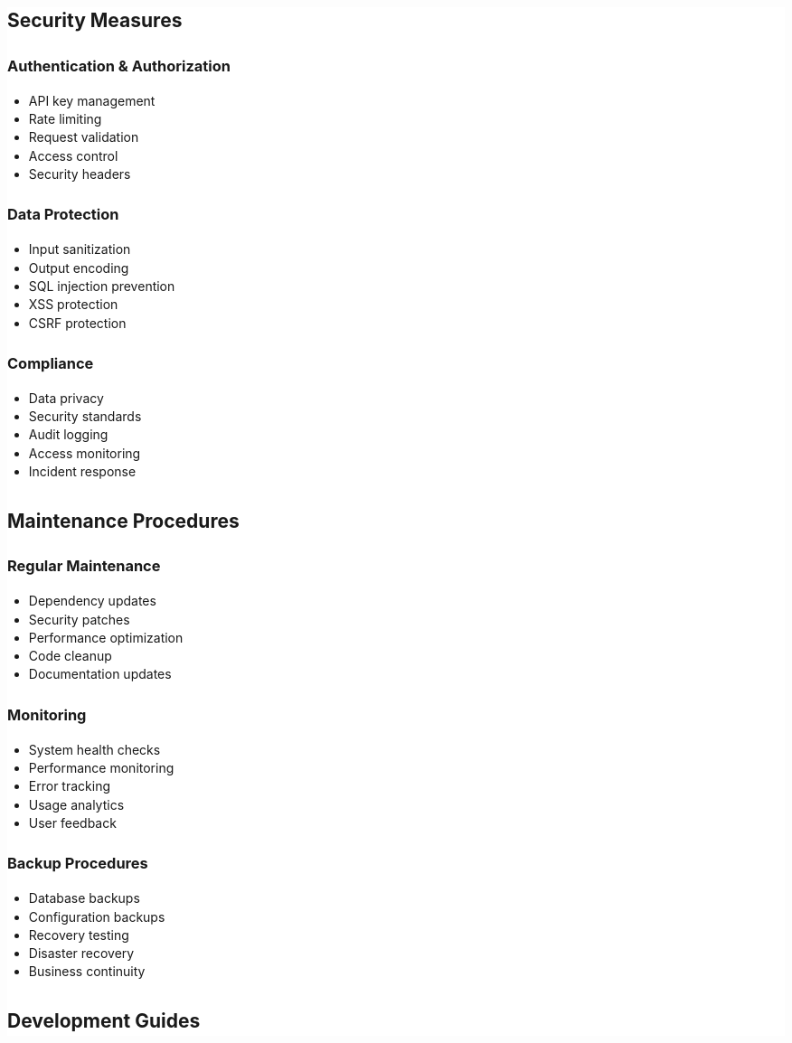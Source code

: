 ## Security Measures

### Authentication & Authorization
- API key management
- Rate limiting
- Request validation
- Access control
- Security headers

### Data Protection
- Input sanitization
- Output encoding
- SQL injection prevention
- XSS protection
- CSRF protection

### Compliance
- Data privacy
- Security standards
- Audit logging
- Access monitoring
- Incident response

## Maintenance Procedures

### Regular Maintenance
- Dependency updates
- Security patches
- Performance optimization
- Code cleanup
- Documentation updates

### Monitoring
- System health checks
- Performance monitoring
- Error tracking
- Usage analytics
- User feedback

### Backup Procedures
- Database backups
- Configuration backups
- Recovery testing
- Disaster recovery
- Business continuity

## Development Guides
